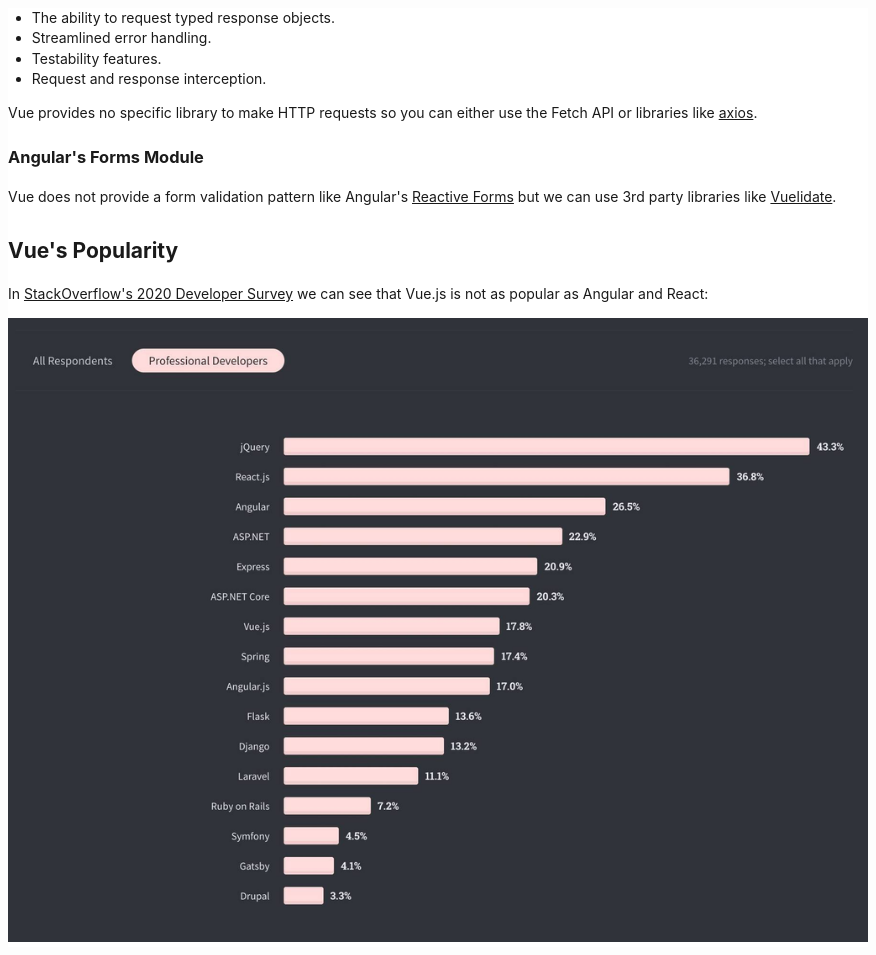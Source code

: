 - The ability to request typed response objects.
- Streamlined error handling.
- Testability features.
- Request and response interception.

Vue provides no specific library to make HTTP requests so you can either use the Fetch API or libraries like [axios](https://github.com/axios/axios).

### Angular's Forms Module

Vue does not provide a form validation pattern like Angular's [Reactive Forms](https://angular.io/guide/reactive-forms) but we can use 3rd party libraries like [Vuelidate](https://vuelidate-next.netlify.app).

## Vue's Popularity

In [StackOverflow's 2020 Developer Survey](https://insights.stackoverflow.com/survey/2020#overview) we can see that Vue.js
is not as popular as Angular and React:

![StackOverflow 2020 Developer Survey](./images/stackoverflow-web-frameworks.jpg)
